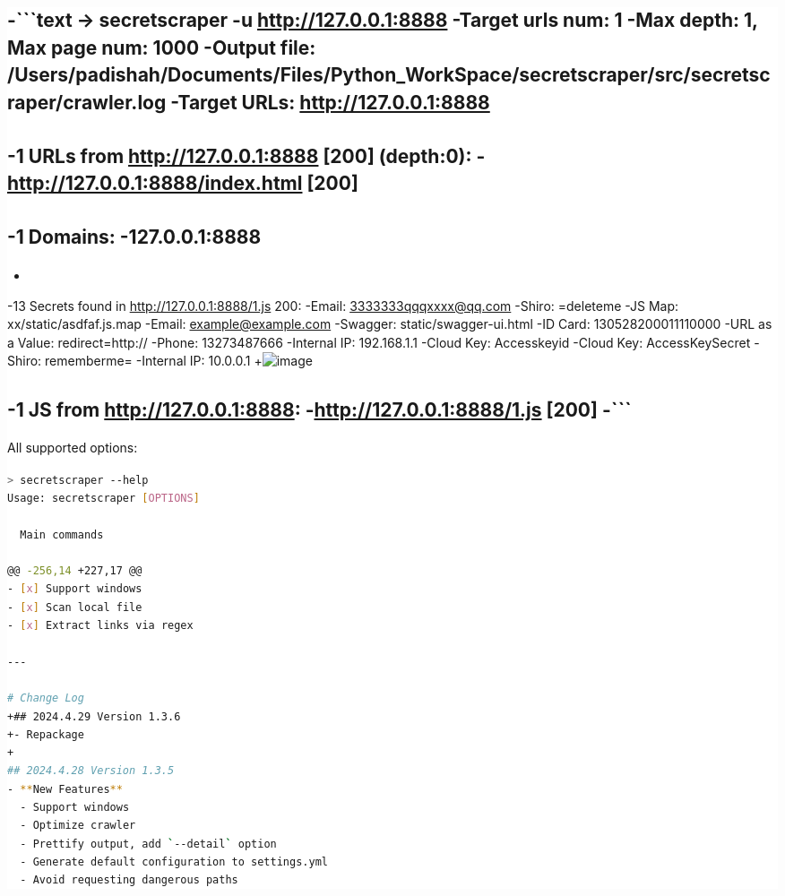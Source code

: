 -```text
-> secretscraper -u http://127.0.0.1:8888
-Target urls num: 1
-Max depth: 1, Max page num: 1000
-Output file: /Users/padishah/Documents/Files/Python_WorkSpace/secretscraper/src/secretscraper/crawler.log
-Target URLs: http://127.0.0.1:8888
-
-1 URLs from http://127.0.0.1:8888 [200] (depth:0):
-http://127.0.0.1:8888/index.html [200]
-
-1 Domains:
-127.0.0.1:8888
-
-
-13 Secrets found in http://127.0.0.1:8888/1.js 200:
-Email: 3333333qqqxxxx@qq.com
-Shiro: =deleteme
-JS Map: xx/static/asdfaf.js.map
-Email: example@example.com
-Swagger: static/swagger-ui.html
-ID Card: 130528200011110000
-URL as a Value: redirect=http://
-Phone: 13273487666
-Internal IP:  192.168.1.1
-Cloud Key: Accesskeyid
-Cloud Key: AccessKeySecret
-Shiro: rememberme=
-Internal IP:  10.0.0.1
+<img width="990" alt="image" src="https://github.com/PadishahIII/SecretScraper/assets/83501709/fa733a3f-8a8a-4d79-814f-a4c115d1e056">
 
 
-1 JS from http://127.0.0.1:8888:
-http://127.0.0.1:8888/1.js [200]
-```
-
 All supported options:
 ```bash
 > secretscraper --help
 Usage: secretscraper [OPTIONS]
 
   Main commands
 
@@ -256,14 +227,17 @@
 - [x] Support windows
 - [x] Scan local file
 - [x] Extract links via regex
 
 ---
 
 # Change Log
+## 2024.4.29 Version 1.3.6
+- Repackage
+
 ## 2024.4.28 Version 1.3.5
 - **New Features**
   - Support windows
   - Optimize crawler
   - Prettify output, add `--detail` option
   - Generate default configuration to settings.yml
   - Avoid requesting dangerous paths
```

